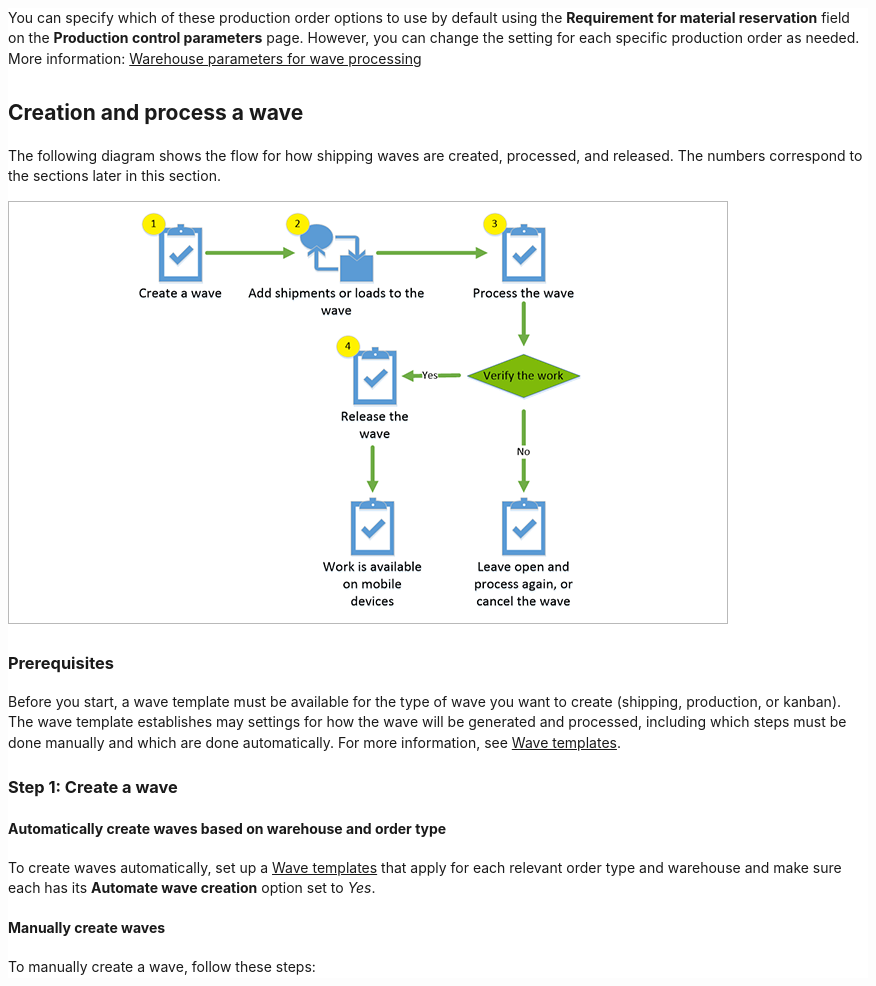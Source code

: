 You can specify which of these production order options to use by default using the **Requirement for material reservation** field on the **Production control parameters** page. However, you can change the setting for each specific production order as needed. More information: [Warehouse parameters for wave processing](wave-warehouse-parameters.md)

## Creation and process a wave

The following diagram shows the flow for how shipping waves are created, processed, and released. The numbers correspond to the sections later in this section.

![Process for creating a wave](media/wave-processing-diagram.png "Process for creating a wave")

### Prerequisites

Before you start, a wave template must be available for the type of wave you want to create (shipping, production, or kanban). The wave template establishes may settings for how the wave will be generated and processed, including which steps must be done manually and which are done automatically. For more information, see [Wave templates](wave-templates.md).

### Step 1: Create a wave

#### Automatically create waves based on warehouse and order type

To create waves automatically, set up a [Wave templates](wave-templates.md) that apply for each relevant order type and warehouse and make sure each has its **Automate wave creation** option set to *Yes*.

#### Manually create waves

To manually create a wave, follow these steps:
